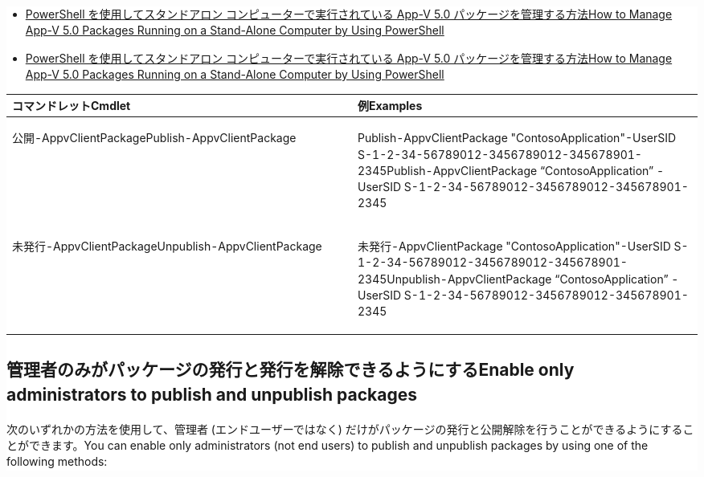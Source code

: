-   [<span data-ttu-id="e416e-319">PowerShell を使用してスタンドアロン コンピューターで実行されている App-V 5.0 パッケージを管理する方法</span><span class="sxs-lookup"><span data-stu-id="e416e-319">How to Manage App-V 5.0 Packages Running on a Stand-Alone Computer by Using PowerShell</span></span>](how-to-manage-app-v-50-packages-running-on-a-stand-alone-computer-by-using-powershell.md#bkmk-pub-pkg-a-user-standalone-posh)

-   [<span data-ttu-id="e416e-320">PowerShell を使用してスタンドアロン コンピューターで実行されている App-V 5.0 パッケージを管理する方法</span><span class="sxs-lookup"><span data-stu-id="e416e-320">How to Manage App-V 5.0 Packages Running on a Stand-Alone Computer by Using PowerShell</span></span>](how-to-manage-app-v-50-packages-running-on-a-stand-alone-computer-by-using-powershell.md#bkmk-unpub-pkg-specfc-use)

<table>
<colgroup>
<col width="50%" />
<col width="50%" />
</colgroup>
<thead>
<tr class="header">
<th align="left"><span data-ttu-id="e416e-321">コマンドレット</span><span class="sxs-lookup"><span data-stu-id="e416e-321">Cmdlet</span></span></th>
<th align="left"><span data-ttu-id="e416e-322">例</span><span class="sxs-lookup"><span data-stu-id="e416e-322">Examples</span></span></th>
</tr>
</thead>
<tbody>
<tr class="odd">
<td align="left"><p><span data-ttu-id="e416e-323">公開-AppvClientPackage</span><span class="sxs-lookup"><span data-stu-id="e416e-323">Publish-AppvClientPackage</span></span></p></td>
<td align="left"><p><span data-ttu-id="e416e-324">Publish-AppvClientPackage "ContosoApplication"-UserSID S-1-2-34-56789012-3456789012-345678901-2345</span><span class="sxs-lookup"><span data-stu-id="e416e-324">Publish-AppvClientPackage “ContosoApplication” -UserSID S-1-2-34-56789012-3456789012-345678901-2345</span></span></p></td>
</tr>
<tr class="even">
<td align="left"><p><span data-ttu-id="e416e-325">未発行-AppvClientPackage</span><span class="sxs-lookup"><span data-stu-id="e416e-325">Unpublish-AppvClientPackage</span></span></p></td>
<td align="left"><p><span data-ttu-id="e416e-326">未発行-AppvClientPackage "ContosoApplication"-UserSID S-1-2-34-56789012-3456789012-345678901-2345</span><span class="sxs-lookup"><span data-stu-id="e416e-326">Unpublish-AppvClientPackage “ContosoApplication” -UserSID S-1-2-34-56789012-3456789012-345678901-2345</span></span></p></td>
</tr>
</tbody>
</table>



## <a href="" id="bkmk-admins-only-pub-unpub-pkgs"></a><span data-ttu-id="e416e-327">管理者のみがパッケージの発行と発行を解除できるようにする</span><span class="sxs-lookup"><span data-stu-id="e416e-327">Enable only administrators to publish and unpublish packages</span></span>


<span data-ttu-id="e416e-328">次のいずれかの方法を使用して、管理者 (エンドユーザーではなく) だけがパッケージの発行と公開解除を行うことができるようにすることができます。</span><span class="sxs-lookup"><span data-stu-id="e416e-328">You can enable only administrators (not end users) to publish and unpublish packages by using one of the following methods:</span></span>

